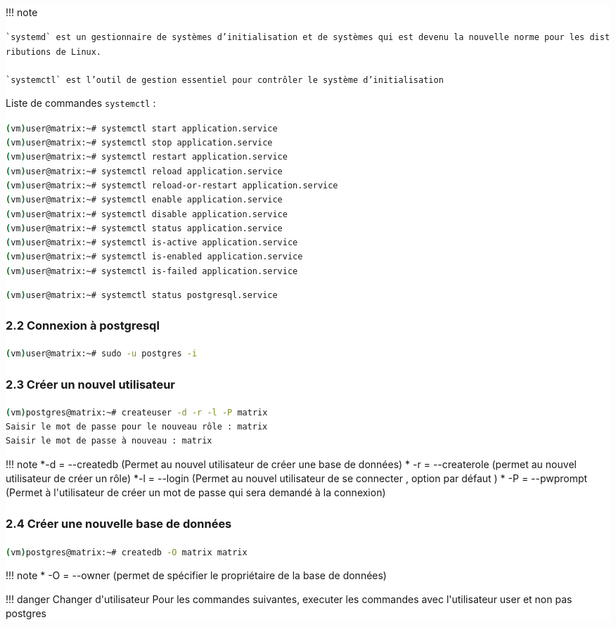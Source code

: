!!! note

    `systemd` est un gestionnaire de systèmes d’initialisation et de systèmes qui est devenu la nouvelle norme pour les distributions de Linux.

    `systemctl` est l’outil de gestion essentiel pour contrôler le système d’initialisation

Liste de commandes `systemctl` :

```bash
(vm)user@matrix:~# systemctl start application.service
(vm)user@matrix:~# systemctl stop application.service
(vm)user@matrix:~# systemctl restart application.service
(vm)user@matrix:~# systemctl reload application.service
(vm)user@matrix:~# systemctl reload-or-restart application.service
(vm)user@matrix:~# systemctl enable application.service 
(vm)user@matrix:~# systemctl disable application.service
(vm)user@matrix:~# systemctl status application.service
(vm)user@matrix:~# systemctl is-active application.service
(vm)user@matrix:~# systemctl is-enabled application.service
(vm)user@matrix:~# systemctl is-failed application.service
```

```bash
(vm)user@matrix:~# systemctl status postgresql.service
```

### 2.2 Connexion à postgresql

```bash
(vm)user@matrix:~# sudo -u postgres -i
```

### 2.3 Créer un nouvel utilisateur

```bash
(vm)postgres@matrix:~# createuser -d -r -l -P matrix
Saisir le mot de passe pour le nouveau rôle : matrix
Saisir le mot de passe à nouveau : matrix
```

!!! note
    *-d = --createdb (Permet au nouvel utilisateur de créer une base de données)
    * -r = --createrole (permet au nouvel utilisateur de créer un rôle)
    *-l = --login (Permet au nouvel utilisateur de se connecter , option par défaut )
    * -P = --pwprompt (Permet à l'utilisateur de créer un mot de passe qui sera demandé à la connexion)

### 2.4 Créer une nouvelle base de données

```bash
(vm)postgres@matrix:~# createdb -O matrix matrix
```

!!! note
    * -O = --owner (permet de spécifier le propriétaire de la base de données)

!!! danger Changer d'utilisateur
    Pour les commandes suivantes, executer les commandes avec l'utilisateur user et non pas postgres 
